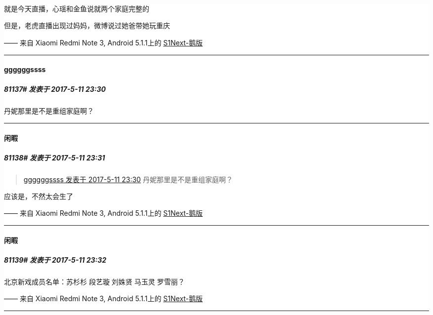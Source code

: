 


就是今天直播，心瑶和金鱼说就两个家庭完整的

但是，老虎直播出现过妈妈，微博说过她爸带她玩重庆

—— 来自 Xiaomi Redmi Note 3, Android 5.1.1上的 [S1Next-鹅版](http://www.coolapk.com/apk/me.ykrank.s1next)







*****

####  ggggggssss  
##### 81137#       发表于 2017-5-11 23:30




丹妮那里是不是重组家庭啊？







*****

####  闲暇  
##### 81138#       发表于 2017-5-11 23:31



<blockquote><a href="httphttps://bbs.saraba1st.com/2b/forum.php?mod=redirect&amp;goto=findpost&amp;pid=35922970&amp;ptid=1105387" target="_blank">ggggggssss 发表于 2017-5-11 23:30</a>
丹妮那里是不是重组家庭啊？</blockquote>
应该是，不然太会生了

—— 来自 Xiaomi Redmi Note 3, Android 5.1.1上的 [S1Next-鹅版](http://www.coolapk.com/apk/me.ykrank.s1next)







*****

####  闲暇  
##### 81139#       发表于 2017-5-11 23:32




北京新戏成员名单：苏杉杉 段艺璇 刘姝贤 马玉灵 罗雪丽？

—— 来自 Xiaomi Redmi Note 3, Android 5.1.1上的 [S1Next-鹅版](http://www.coolapk.com/apk/me.ykrank.s1next)







*****
